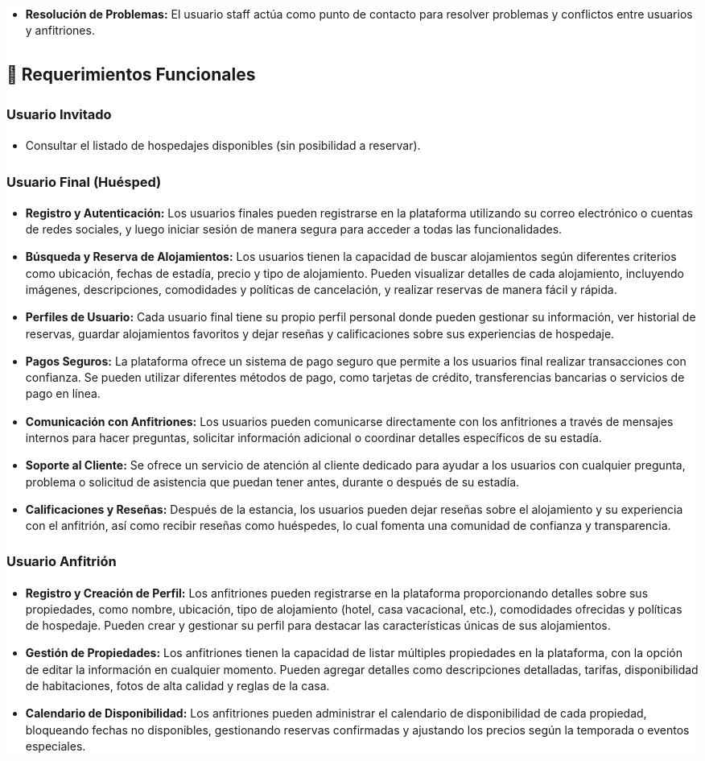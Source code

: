 - **Resolución de Problemas:** El usuario staff actúa como punto de contacto para resolver problemas y conflictos entre usuarios y anfitriones.

## 🎨 Requerimientos Funcionales
### Usuario Invitado

- Consultar el listado de hospedajes disponibles (sin posibilidad a reservar).

### Usuario Final (Huésped)

- **Registro y Autenticación:** Los usuarios finales pueden registrarse en la plataforma utilizando su correo electrónico o cuentas de redes sociales, y luego iniciar sesión de manera segura para acceder a todas las funcionalidades.

- **Búsqueda y Reserva de Alojamientos:** Los usuarios tienen la capacidad de buscar alojamientos según diferentes criterios como ubicación, fechas de estadía, precio y tipo de alojamiento. Pueden visualizar detalles de cada alojamiento, incluyendo imágenes, descripciones, comodidades y políticas de cancelación, y realizar reservas de manera fácil y rápida.

- **Perfiles de Usuario:** Cada usuario final tiene su propio perfil personal donde pueden gestionar su información, ver historial de reservas, guardar alojamientos favoritos y dejar reseñas y calificaciones sobre sus experiencias de hospedaje.

- **Pagos Seguros:** La plataforma ofrece un sistema de pago seguro que permite a los usuarios final realizar transacciones con confianza. Se pueden utilizar diferentes métodos de pago, como tarjetas de crédito, transferencias bancarias o servicios de pago en línea.

- **Comunicación con Anfitriones:** Los usuarios pueden comunicarse directamente con los anfitriones a través de mensajes internos para hacer preguntas, solicitar información adicional o coordinar detalles específicos de su estadía.

- **Soporte al Cliente:** Se ofrece un servicio de atención al cliente dedicado para ayudar a los usuarios con cualquier pregunta, problema o solicitud de asistencia que puedan tener antes, durante o después de su estadía.

- **Calificaciones y Reseñas:** Después de la estancia, los usuarios pueden dejar reseñas sobre el alojamiento y su experiencia con el anfitrión, así como recibir reseñas como huéspedes, lo cual fomenta una comunidad de confianza y transparencia.

### Usuario Anfitrión

- **Registro y Creación de Perfil:** Los anfitriones pueden registrarse en la plataforma proporcionando detalles sobre sus propiedades, como nombre, ubicación, tipo de alojamiento (hotel, casa vacacional, etc.), comodidades ofrecidas y políticas de hospedaje. Pueden crear y gestionar su perfil para destacar las características únicas de sus alojamientos.

- **Gestión de Propiedades:** Los anfitriones tienen la capacidad de listar múltiples propiedades en la plataforma, con la opción de editar la información en cualquier momento. Pueden agregar detalles como descripciones detalladas, tarifas, disponibilidad de habitaciones, fotos de alta calidad y reglas de la casa.

- **Calendario de Disponibilidad:** Los anfitriones pueden administrar el calendario de disponibilidad de cada propiedad, bloqueando fechas no disponibles, gestionando reservas confirmadas y ajustando los precios según la temporada o eventos especiales.

